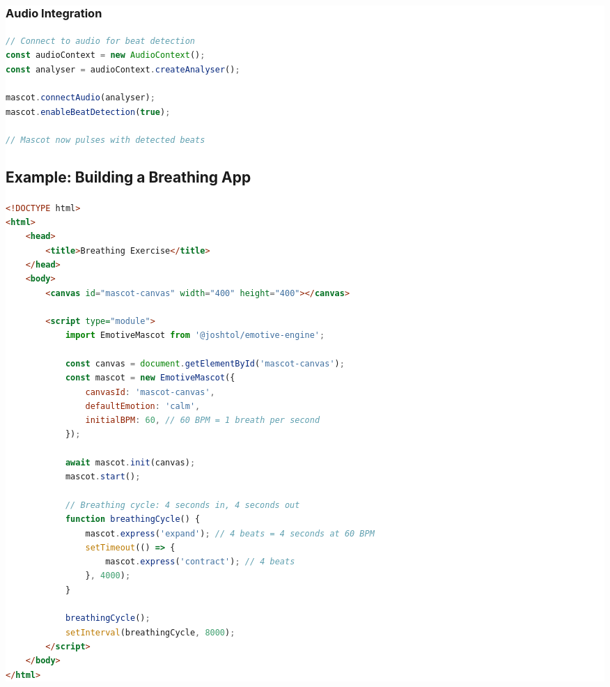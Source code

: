 ```javascript
```

### Audio Integration

```javascript
// Connect to audio for beat detection
const audioContext = new AudioContext();
const analyser = audioContext.createAnalyser();

mascot.connectAudio(analyser);
mascot.enableBeatDetection(true);

// Mascot now pulses with detected beats
```

## Example: Building a Breathing App

```html
<!DOCTYPE html>
<html>
    <head>
        <title>Breathing Exercise</title>
    </head>
    <body>
        <canvas id="mascot-canvas" width="400" height="400"></canvas>

        <script type="module">
            import EmotiveMascot from '@joshtol/emotive-engine';

            const canvas = document.getElementById('mascot-canvas');
            const mascot = new EmotiveMascot({
                canvasId: 'mascot-canvas',
                defaultEmotion: 'calm',
                initialBPM: 60, // 60 BPM = 1 breath per second
            });

            await mascot.init(canvas);
            mascot.start();

            // Breathing cycle: 4 seconds in, 4 seconds out
            function breathingCycle() {
                mascot.express('expand'); // 4 beats = 4 seconds at 60 BPM
                setTimeout(() => {
                    mascot.express('contract'); // 4 beats
                }, 4000);
            }

            breathingCycle();
            setInterval(breathingCycle, 8000);
        </script>
    </body>
</html>
```
